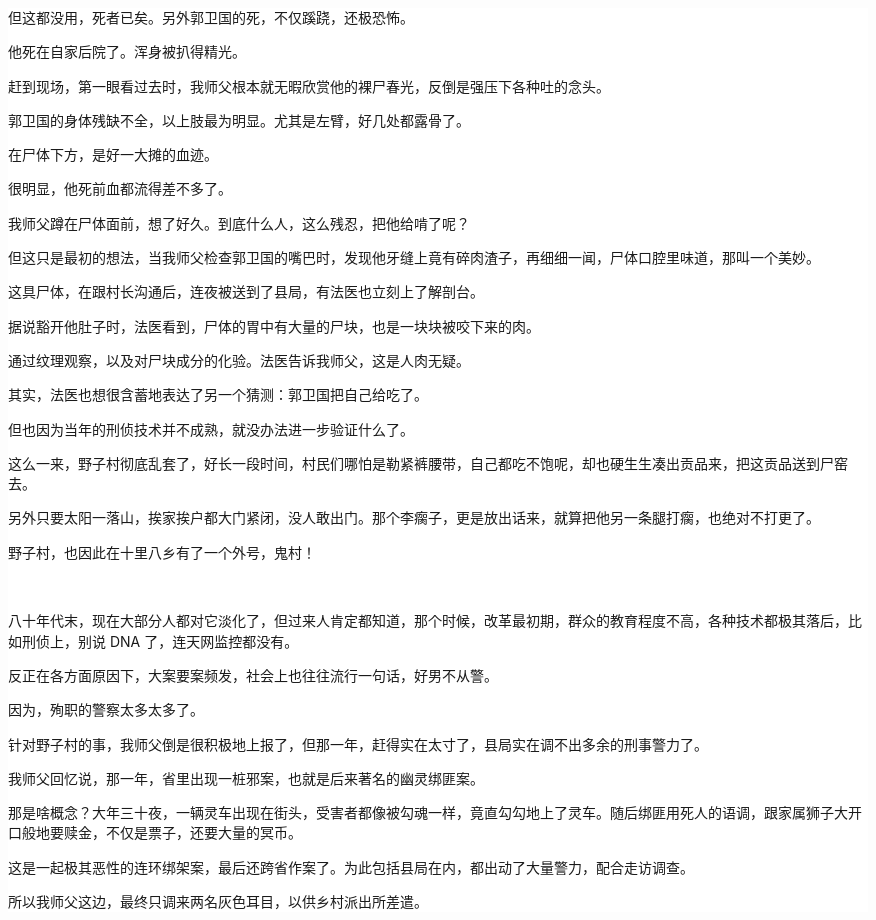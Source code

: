 
但这都没用，死者已矣。另外郭卫国的死，不仅蹊跷，还极恐怖。


他死在自家后院了。浑身被扒得精光。


赶到现场，第一眼看过去时，我师父根本就无暇欣赏他的裸尸春光，反倒是强压下各种吐的念头。


郭卫国的身体残缺不全，以上肢最为明显。尤其是左臂，好几处都露骨了。


在尸体下方，是好一大摊的血迹。


很明显，他死前血都流得差不多了。


我师父蹲在尸体面前，想了好久。到底什么人，这么残忍，把他给啃了呢？


但这只是最初的想法，当我师父检查郭卫国的嘴巴时，发现他牙缝上竟有碎肉渣子，再细细一闻，尸体口腔里味道，那叫一个美妙。


这具尸体，在跟村长沟通后，连夜被送到了县局，有法医也立刻上了解剖台。


据说豁开他肚子时，法医看到，尸体的胃中有大量的尸块，也是一块块被咬下来的肉。


通过纹理观察，以及对尸块成分的化验。法医告诉我师父，这是人肉无疑。


其实，法医也想很含蓄地表达了另一个猜测：郭卫国把自己给吃了。


但也因为当年的刑侦技术并不成熟，就没办法进一步验证什么了。


这么一来，野子村彻底乱套了，好长一段时间，村民们哪怕是勒紧裤腰带，自己都吃不饱呢，却也硬生生凑出贡品来，把这贡品送到尸窑去。


另外只要太阳一落山，挨家挨户都大门紧闭，没人敢出门。那个李瘸子，更是放出话来，就算把他另一条腿打瘸，也绝对不打更了。


野子村，也因此在十里八乡有了一个外号，鬼村！


 


八十年代末，现在大部分人都对它淡化了，但过来人肯定都知道，那个时候，改革最初期，群众的教育程度不高，各种技术都极其落后，比如刑侦上，别说 DNA 了，连天网监控都没有。


反正在各方面原因下，大案要案频发，社会上也往往流行一句话，好男不从警。


因为，殉职的警察太多太多了。


针对野子村的事，我师父倒是很积极地上报了，但那一年，赶得实在太寸了，县局实在调不出多余的刑事警力了。


我师父回忆说，那一年，省里出现一桩邪案，也就是后来著名的幽灵绑匪案。


那是啥概念？大年三十夜，一辆灵车出现在街头，受害者都像被勾魂一样，竟直勾勾地上了灵车。随后绑匪用死人的语调，跟家属狮子大开口般地要赎金，不仅是票子，还要大量的冥币。


这是一起极其恶性的连环绑架案，最后还跨省作案了。为此包括县局在内，都出动了大量警力，配合走访调查。


所以我师父这边，最终只调来两名灰色耳目，以供乡村派出所差遣。
